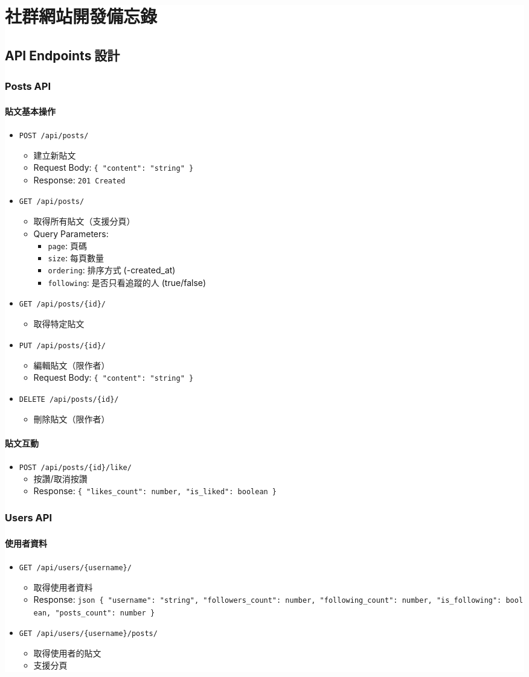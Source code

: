 # 社群網站開發備忘錄

## API Endpoints 設計

### Posts API

#### 貼文基本操作
- `POST /api/posts/`
  - 建立新貼文
  - Request Body: `{ "content": "string" }`
  - Response: `201 Created`

- `GET /api/posts/`
  - 取得所有貼文（支援分頁）
  - Query Parameters: 
    - `page`: 頁碼
    - `size`: 每頁數量
    - `ordering`: 排序方式 (-created_at)
    - `following`: 是否只看追蹤的人 (true/false)

- `GET /api/posts/{id}/`
  - 取得特定貼文

- `PUT /api/posts/{id}/`
  - 編輯貼文（限作者）
  - Request Body: `{ "content": "string" }`

- `DELETE /api/posts/{id}/`
  - 刪除貼文（限作者）

#### 貼文互動
- `POST /api/posts/{id}/like/`
  - 按讚/取消按讚
  - Response: `{ "likes_count": number, "is_liked": boolean }`

### Users API

#### 使用者資料
- `GET /api/users/{username}/`
  - 取得使用者資料
  - Response:     ```json
    {
      "username": "string",
      "followers_count": number,
      "following_count": number,
      "is_following": boolean,
      "posts_count": number
    }    ```

- `GET /api/users/{username}/posts/`
  - 取得使用者的貼文
  - 支援分頁
